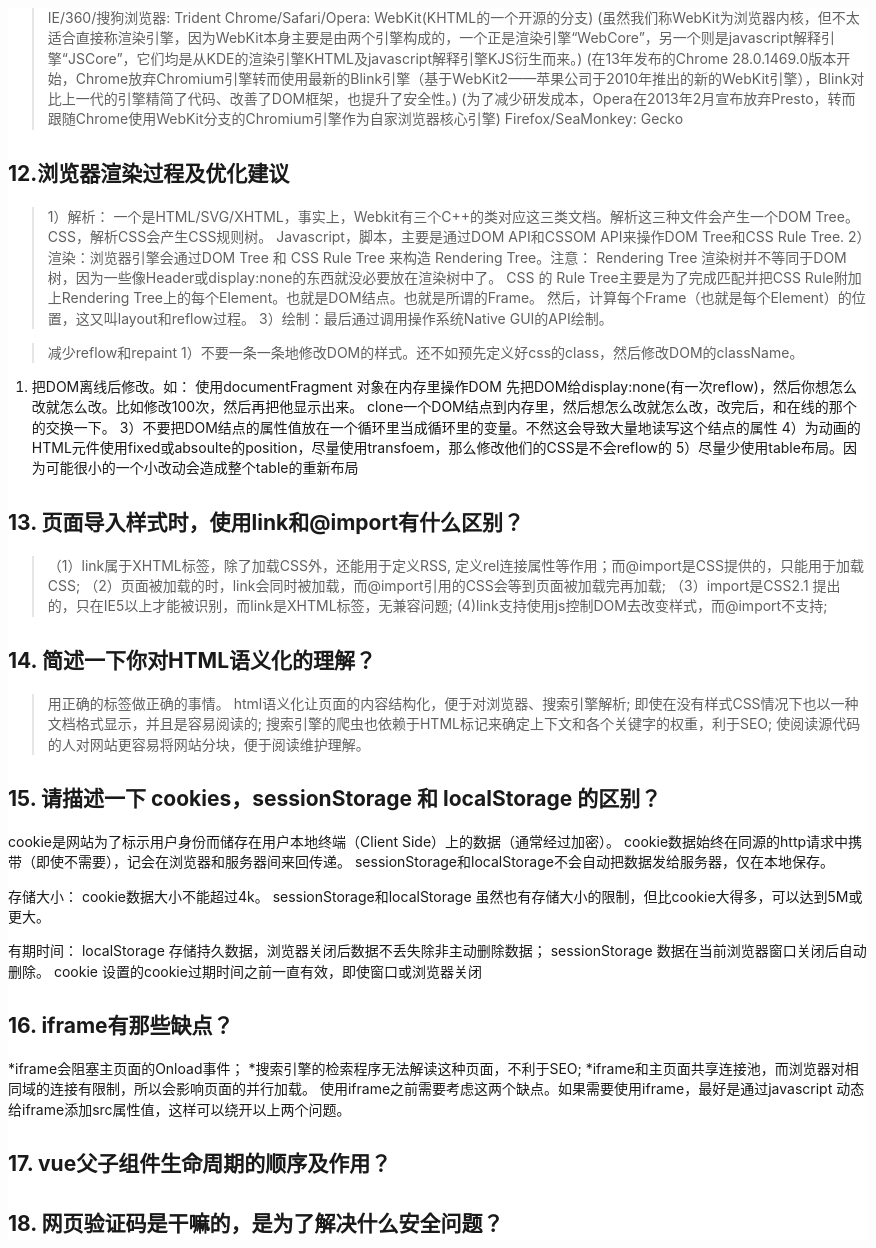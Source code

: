 > IE/360/搜狗浏览器: Trident Chrome/Safari/Opera: WebKit(KHTML的一个开源的分支) (虽然我们称WebKit为浏览器内核，但不太适合直接称渲染引擎，因为WebKit本身主要是由两个引擎构成的，一个正是渲染引擎“WebCore”，另一个则是javascript解释引擎“JSCore”，它们均是从KDE的渲染引擎KHTML及javascript解释引擎KJS衍生而来。) (在13年发布的Chrome 28.0.1469.0版本开始，Chrome放弃Chromium引擎转而使用最新的Blink引擎（基于WebKit2——苹果公司于2010年推出的新的WebKit引擎），Blink对比上一代的引擎精简了代码、改善了DOM框架，也提升了安全性。) (为了减少研发成本，Opera在2013年2月宣布放弃Presto，转而跟随Chrome使用WebKit分支的Chromium引擎作为自家浏览器核心引擎) Firefox/SeaMonkey: Gecko

## 12.浏览器渲染过程及优化建议

> 1）解析： 一个是HTML/SVG/XHTML，事实上，Webkit有三个C++的类对应这三类文档。解析这三种文件会产生一个DOM Tree。 CSS，解析CSS会产生CSS规则树。 Javascript，脚本，主要是通过DOM API和CSSOM API来操作DOM Tree和CSS Rule Tree. 2）渲染：浏览器引擎会通过DOM Tree 和 CSS Rule Tree 来构造 Rendering Tree。注意： Rendering Tree 渲染树并不等同于DOM树，因为一些像Header或display:none的东西就没必要放在渲染树中了。 CSS 的 Rule Tree主要是为了完成匹配并把CSS Rule附加上Rendering Tree上的每个Element。也就是DOM结点。也就是所谓的Frame。 然后，计算每个Frame（也就是每个Element）的位置，这又叫layout和reflow过程。 3）绘制：最后通过调用操作系统Native GUI的API绘制。

> 减少reflow和repaint 1）不要一条一条地修改DOM的样式。还不如预先定义好css的class，然后修改DOM的className。

1. 把DOM离线后修改。如： 使用documentFragment 对象在内存里操作DOM 先把DOM给display:none(有一次reflow)，然后你想怎么改就怎么改。比如修改100次，然后再把他显示出来。 clone一个DOM结点到内存里，然后想怎么改就怎么改，改完后，和在线的那个的交换一下。 3）不要把DOM结点的属性值放在一个循环里当成循环里的变量。不然这会导致大量地读写这个结点的属性 4）为动画的HTML元件使用fixed或absoulte的position，尽量使用transfoem，那么修改他们的CSS是不会reflow的 5）尽量少使用table布局。因为可能很小的一个小改动会造成整个table的重新布局

## 13. 页面导入样式时，使用link和@import有什么区别？

> （1）link属于XHTML标签，除了加载CSS外，还能用于定义RSS, 定义rel连接属性等作用；而@import是CSS提供的，只能用于加载CSS; （2）页面被加载的时，link会同时被加载，而@import引用的CSS会等到页面被加载完再加载; （3）import是CSS2.1 提出的，只在IE5以上才能被识别，而link是XHTML标签，无兼容问题; (4)link支持使用js控制DOM去改变样式，而@import不支持;

## 14. 简述一下你对HTML语义化的理解？

> 用正确的标签做正确的事情。 html语义化让页面的内容结构化，便于对浏览器、搜索引擎解析; 即使在没有样式CSS情况下也以一种文档格式显示，并且是容易阅读的; 搜索引擎的爬虫也依赖于HTML标记来确定上下文和各个关键字的权重，利于SEO; 使阅读源代码的人对网站更容易将网站分块，便于阅读维护理解。

## 15. 请描述一下 cookies，sessionStorage 和 localStorage 的区别？

cookie是网站为了标示用户身份而储存在用户本地终端（Client Side）上的数据（通常经过加密）。 cookie数据始终在同源的http请求中携带（即使不需要），记会在浏览器和服务器间来回传递。 sessionStorage和localStorage不会自动把数据发给服务器，仅在本地保存。

存储大小： cookie数据大小不能超过4k。 sessionStorage和localStorage 虽然也有存储大小的限制，但比cookie大得多，可以达到5M或更大。

有期时间： localStorage 存储持久数据，浏览器关闭后数据不丢失除非主动删除数据； sessionStorage 数据在当前浏览器窗口关闭后自动删除。 cookie 设置的cookie过期时间之前一直有效，即使窗口或浏览器关闭

## 16. iframe有那些缺点？

*iframe会阻塞主页面的Onload事件； *搜索引擎的检索程序无法解读这种页面，不利于SEO; *iframe和主页面共享连接池，而浏览器对相同域的连接有限制，所以会影响页面的并行加载。 使用iframe之前需要考虑这两个缺点。如果需要使用iframe，最好是通过javascript 动态给iframe添加src属性值，这样可以绕开以上两个问题。

## 17. vue父子组件生命周期的顺序及作用？

## 18. 网页验证码是干嘛的，是为了解决什么安全问题？
